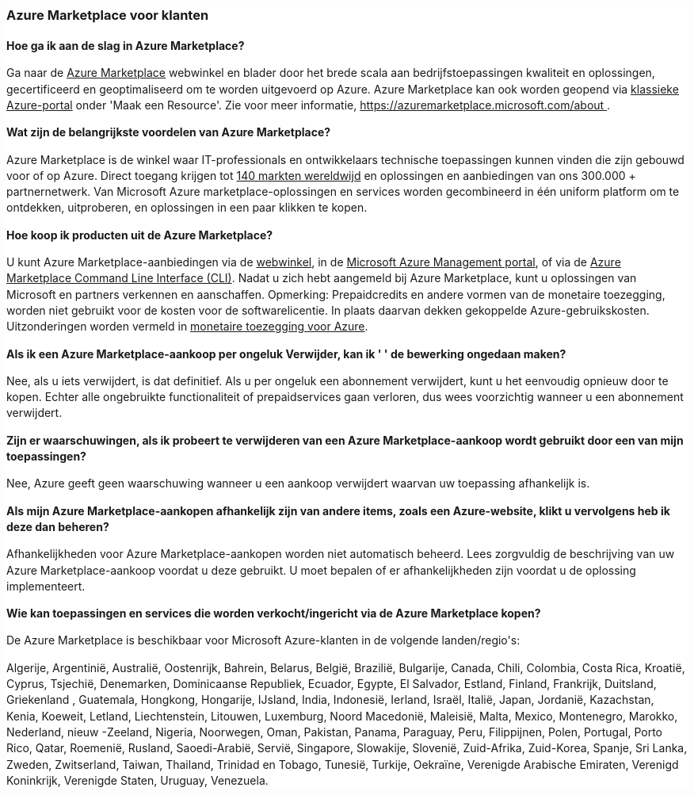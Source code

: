 ### <a name="azure-marketplace-for-customers"></a>Azure Marketplace voor klanten

**Hoe ga ik aan de slag in Azure Marketplace?**

Ga naar de [Azure Marketplace](https://azuremarketplace.microsoft.com/marketplace/) webwinkel en blader door het brede scala aan bedrijfstoepassingen kwaliteit en oplossingen, gecertificeerd en geoptimaliseerd om te worden uitgevoerd op Azure. Azure Marketplace kan ook worden geopend via [klassieke Azure-portal](https://portal.azure.com/) onder 'Maak een Resource'. Zie voor meer informatie, [ https://azuremarketplace.microsoft.com/about ](https://azuremarketplace.microsoft.com/about).

**Wat zijn de belangrijkste voordelen van Azure Marketplace?**

Azure Marketplace is de winkel waar IT-professionals en ontwikkelaars technische toepassingen kunnen vinden die zijn gebouwd voor of op Azure. Direct toegang krijgen tot [140 markten wereldwijd](https://azure.microsoft.com/global-infrastructure/regions/) en oplossingen en aanbiedingen van ons 300.000 + partnernetwerk. Van Microsoft Azure marketplace-oplossingen en services worden gecombineerd in één uniform platform om te ontdekken, uitproberen, en oplossingen in een paar klikken te kopen.

**Hoe koop ik producten uit de Azure Marketplace?**

U kunt Azure Marketplace-aanbiedingen via de [webwinkel](https://azuremarketplace.microsoft.com/marketplace/), in de [Microsoft Azure Management portal](https://portal.azure.com/), of via de [Azure Marketplace Command Line Interface (CLI)](https://docs.microsoft.com/cli/azure/?view=azure-cli-latest). Nadat u zich hebt aangemeld bij Azure Marketplace, kunt u oplossingen van Microsoft en partners verkennen en aanschaffen. Opmerking: Prepaidcredits en andere vormen van de monetaire toezegging, worden niet gebruikt voor de kosten voor de softwarelicentie.  In plaats daarvan dekken gekoppelde Azure-gebruikskosten. Uitzonderingen worden vermeld in [monetaire toezegging voor Azure](https://azure.microsoft.com/updates/azure-marketplace-third-party-reseller-services-now-use-azure-monetary-commitment/).

**Als ik een Azure Marketplace-aankoop per ongeluk Verwijder, kan ik ' ' de bewerking ongedaan maken?**

Nee, als u iets verwijdert, is dat definitief. Als u per ongeluk een abonnement verwijdert, kunt u het eenvoudig opnieuw door te kopen.  Echter alle ongebruikte functionaliteit of prepaidservices gaan verloren, dus wees voorzichtig wanneer u een abonnement verwijdert.

**Zijn er waarschuwingen, als ik probeert te verwijderen van een Azure Marketplace-aankoop wordt gebruikt door een van mijn toepassingen?**

Nee, Azure geeft geen waarschuwing wanneer u een aankoop verwijdert waarvan uw toepassing afhankelijk is.

**Als mijn Azure Marketplace-aankopen afhankelijk zijn van andere items, zoals een Azure-website, klikt u vervolgens heb ik deze dan beheren?**

Afhankelijkheden voor Azure Marketplace-aankopen worden niet automatisch beheerd. Lees zorgvuldig de beschrijving van uw Azure Marketplace-aankoop voordat u deze gebruikt.  U moet bepalen of er afhankelijkheden zijn voordat u de oplossing implementeert.

**Wie kan toepassingen en services die worden verkocht/ingericht via de Azure Marketplace kopen?**

De Azure Marketplace is beschikbaar voor Microsoft Azure-klanten in de volgende landen/regio's:

Algerije, Argentinië, Australië, Oostenrijk, Bahrein, Belarus, België, Brazilië, Bulgarije, Canada, Chili, Colombia, Costa Rica, Kroatië, Cyprus, Tsjechië, Denemarken, Dominicaanse Republiek, Ecuador, Egypte, El Salvador, Estland, Finland, Frankrijk, Duitsland, Griekenland , Guatemala, Hongkong, Hongarije, IJsland, India, Indonesië, Ierland, Israël, Italië, Japan, Jordanië, Kazachstan, Kenia, Koeweit, Letland, Liechtenstein, Litouwen, Luxemburg, Noord Macedonië, Maleisië, Malta, Mexico, Montenegro, Marokko, Nederland, nieuw -Zeeland, Nigeria, Noorwegen, Oman, Pakistan, Panama, Paraguay, Peru, Filippijnen, Polen, Portugal, Porto Rico, Qatar, Roemenië, Rusland, Saoedi-Arabië, Servië, Singapore, Slowakije, Slovenië, Zuid-Afrika, Zuid-Korea, Spanje, Sri Lanka, Zweden, Zwitserland, Taiwan, Thailand, Trinidad en Tobago, Tunesië, Turkije, Oekraïne, Verenigde Arabische Emiraten, Verenigd Koninkrijk, Verenigde Staten, Uruguay, Venezuela.
